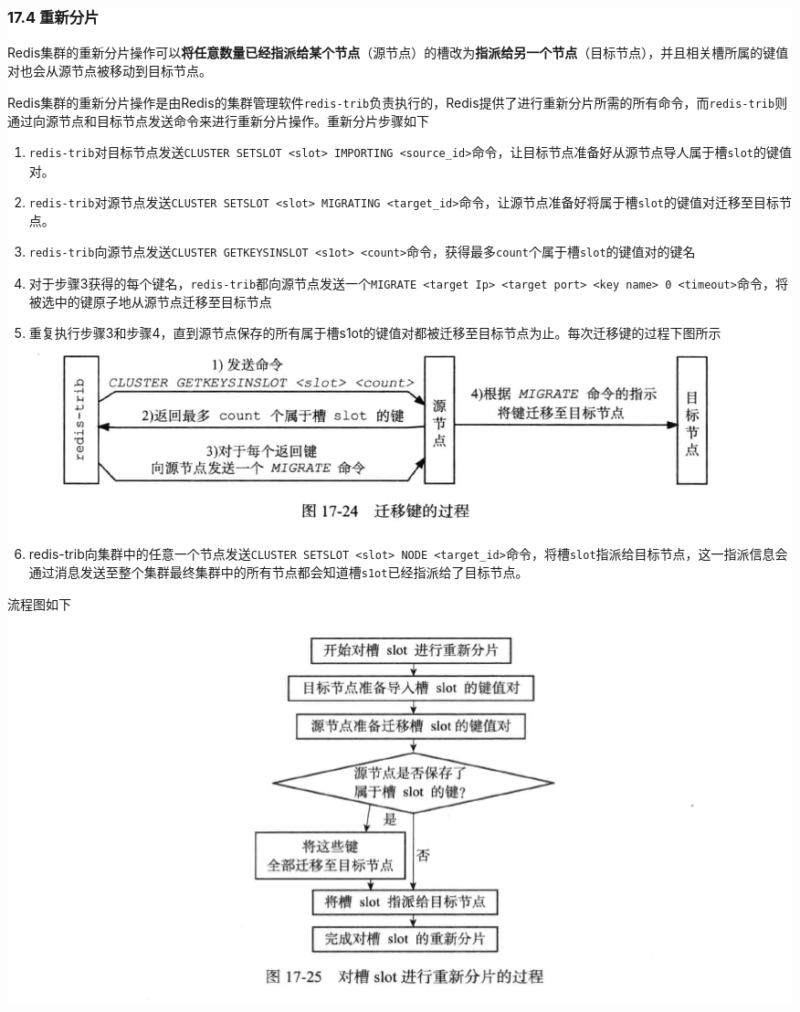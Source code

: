 ### 17.4 重新分片

Redis集群的重新分片操作可以**将任意数量已经指派给某个节点**（源节点）的槽改为**指派给另一个节点**（目标节点），并且相关槽所属的键值对也会从源节点被移动到目标节点。

Redis集群的重新分片操作是由Redis的集群管理软件`redis-trib`负责执行的，Redis提供了进行重新分片所需的所有命令，而`redis-trib`则通过向源节点和目标节点发送命令来进行重新分片操作。重新分片步骤如下
1. `redis-trib`对目标节点发送`CLUSTER SETSLOT <slot> IMPORTING <source_id>`命令，让目标节点准备好从源节点导人属于槽`slot`的键值对。
2. `redis-trib`对源节点发送`CLUSTER SETSLOT <slot> MIGRATING <target_id>`命令，让源节点准备好将属于槽`slot`的键值对迁移至目标节点。

3. `redis-trib`向源节点发送`CLUSTER GETKEYSINSLOT <s1ot> <count>`命令，获得最多`count`个属于槽`slot`的键值对的键名

4. 对于步骤3获得的每个键名，`redis-trib`都向源节点发送一个`MIGRATE <target Ip> <target port> <key name> 0 <timeout>`命令，将被选中的键原子地从源节点迁移至目标节点

5. 重复执行步骤3和步骤4，直到源节点保存的所有属于槽s1ot的键值对都被迁移至目标节点为止。每次迁移键的过程下图所示
![](Redis-17-集群\200307_19.png)

6. redis-trib向集群中的任意一个节点发送`CLUSTER SETSLOT <slot> NODE <target_id>`命令，将槽`slot`指派给目标节点，这一指派信息会通过消息发送至整个集群最终集群中的所有节点都会知道槽`s1ot`已经指派给了目标节点。

流程图如下
![](Redis-17-集群\200307_20.png)
